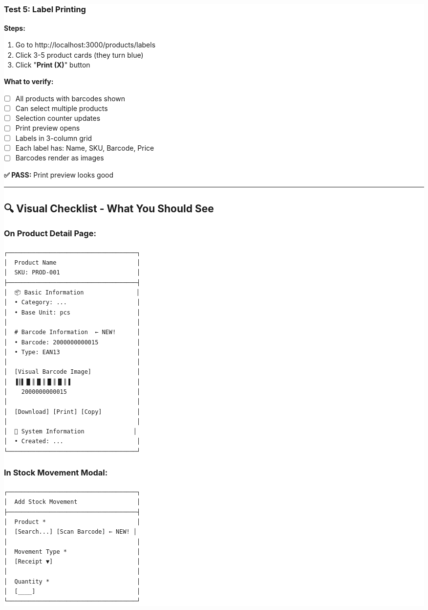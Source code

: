 
### **Test 5: Label Printing**

**Steps:**
1. Go to http://localhost:3000/products/labels
2. Click 3-5 product cards (they turn blue)
3. Click "**Print (X)**" button

**What to verify:**
- [ ] All products with barcodes shown
- [ ] Can select multiple products
- [ ] Selection counter updates
- [ ] Print preview opens
- [ ] Labels in 3-column grid
- [ ] Each label has: Name, SKU, Barcode, Price
- [ ] Barcodes render as images

**✅ PASS:** Print preview looks good

---

## 🔍 **Visual Checklist - What You Should See**

### **On Product Detail Page:**

```
┌─────────────────────────────────────┐
│  Product Name                       │
│  SKU: PROD-001                      │
├─────────────────────────────────────┤
│  📦 Basic Information               │
│  • Category: ...                    │
│  • Base Unit: pcs                   │
│                                     │
│  # Barcode Information  ← NEW!      │
│  • Barcode: 2000000000015           │
│  • Type: EAN13                      │
│                                     │
│  [Visual Barcode Image]             │
│  ▐║▌▐▌║▐▌║▐▌║▐▌║▐                   │
│    2000000000015                    │
│                                     │
│  [Download] [Print] [Copy]          │
│                                     │
│  📅 System Information              │
│  • Created: ...                     │
└─────────────────────────────────────┘
```

### **In Stock Movement Modal:**

```
┌─────────────────────────────────────┐
│  Add Stock Movement                 │
├─────────────────────────────────────┤
│  Product *                          │
│  [Search...] [Scan Barcode] ← NEW! │
│                                     │
│  Movement Type *                    │
│  [Receipt ▼]                        │
│                                     │
│  Quantity *                         │
│  [____]                             │
└─────────────────────────────────────┘
```
